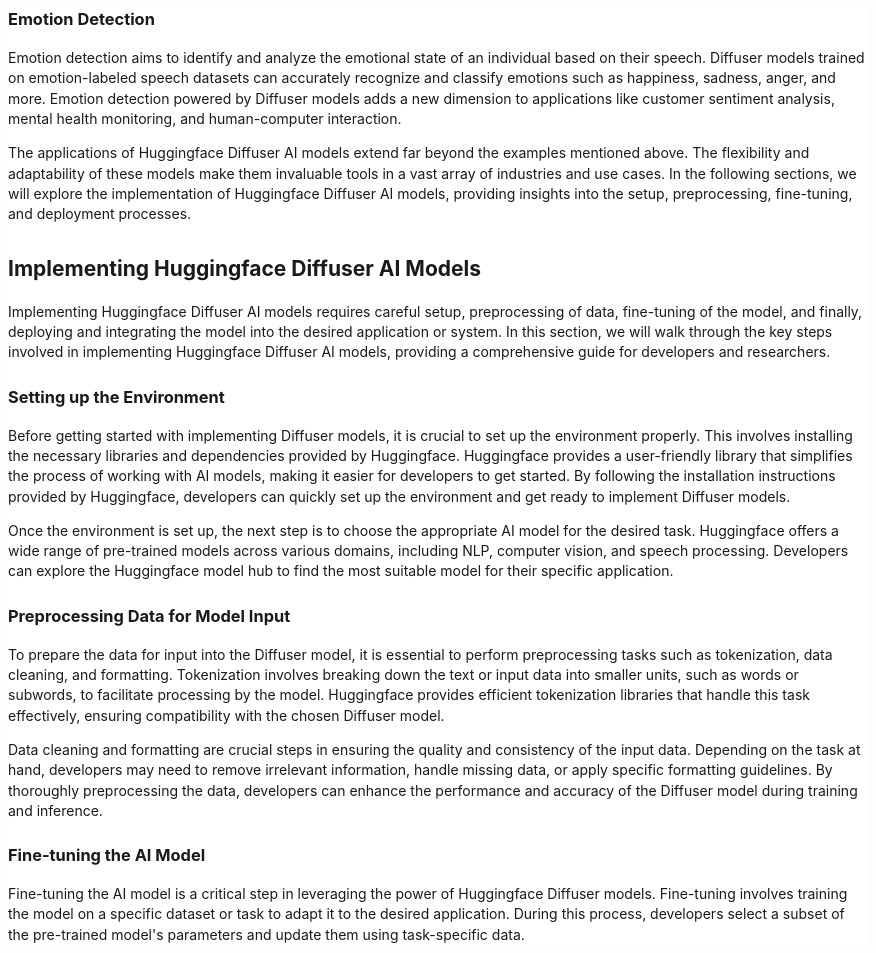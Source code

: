 ### Emotion Detection
Emotion detection aims to identify and analyze the emotional state of an individual based on their speech. Diffuser models trained on emotion-labeled speech datasets can accurately recognize and classify emotions such as happiness, sadness, anger, and more. Emotion detection powered by Diffuser models adds a new dimension to applications like customer sentiment analysis, mental health monitoring, and human-computer interaction.

The applications of Huggingface Diffuser AI models extend far beyond the examples mentioned above. The flexibility and adaptability of these models make them invaluable tools in a vast array of industries and use cases. In the following sections, we will explore the implementation of Huggingface Diffuser AI models, providing insights into the setup, preprocessing, fine-tuning, and deployment processes.

## Implementing Huggingface Diffuser AI Models

Implementing Huggingface Diffuser AI models requires careful setup, preprocessing of data, fine-tuning of the model, and finally, deploying and integrating the model into the desired application or system. In this section, we will walk through the key steps involved in implementing Huggingface Diffuser AI models, providing a comprehensive guide for developers and researchers.

### Setting up the Environment

Before getting started with implementing Diffuser models, it is crucial to set up the environment properly. This involves installing the necessary libraries and dependencies provided by Huggingface. Huggingface provides a user-friendly library that simplifies the process of working with AI models, making it easier for developers to get started. By following the installation instructions provided by Huggingface, developers can quickly set up the environment and get ready to implement Diffuser models.

Once the environment is set up, the next step is to choose the appropriate AI model for the desired task. Huggingface offers a wide range of pre-trained models across various domains, including NLP, computer vision, and speech processing. Developers can explore the Huggingface model hub to find the most suitable model for their specific application.

### Preprocessing Data for Model Input

To prepare the data for input into the Diffuser model, it is essential to perform preprocessing tasks such as tokenization, data cleaning, and formatting. Tokenization involves breaking down the text or input data into smaller units, such as words or subwords, to facilitate processing by the model. Huggingface provides efficient tokenization libraries that handle this task effectively, ensuring compatibility with the chosen Diffuser model.

Data cleaning and formatting are crucial steps in ensuring the quality and consistency of the input data. Depending on the task at hand, developers may need to remove irrelevant information, handle missing data, or apply specific formatting guidelines. By thoroughly preprocessing the data, developers can enhance the performance and accuracy of the Diffuser model during training and inference.

### Fine-tuning the AI Model

Fine-tuning the AI model is a critical step in leveraging the power of Huggingface Diffuser models. Fine-tuning involves training the model on a specific dataset or task to adapt it to the desired application. During this process, developers select a subset of the pre-trained model's parameters and update them using task-specific data.
